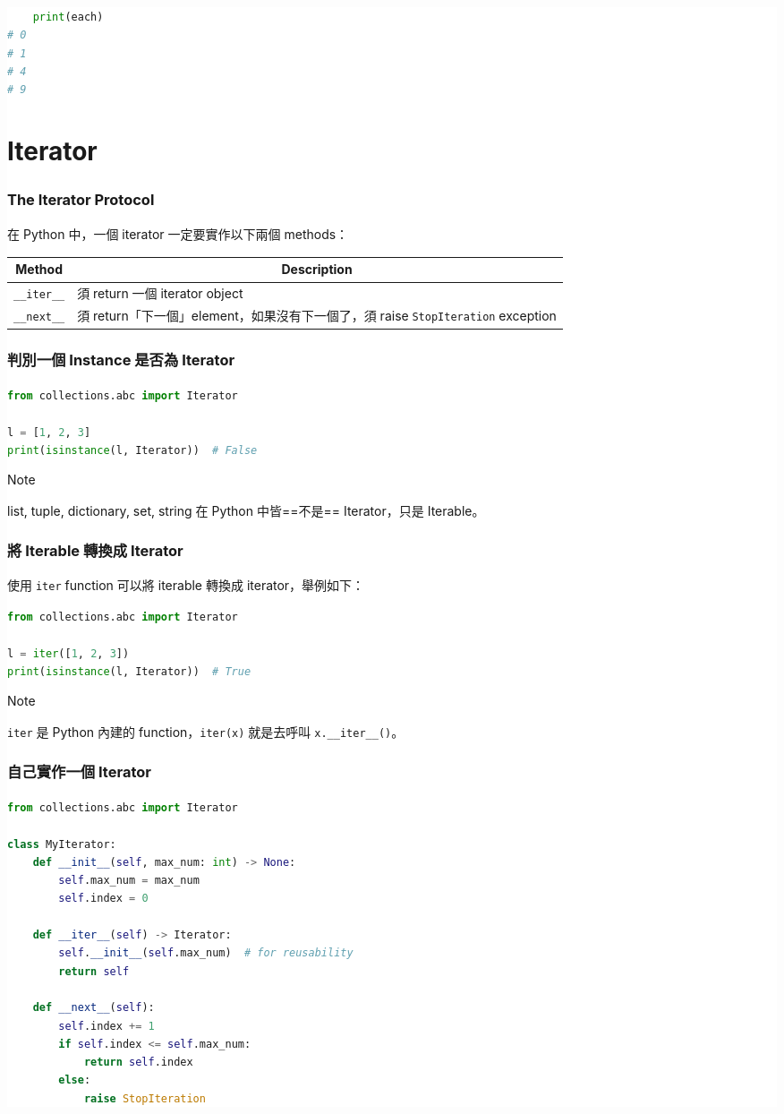 ```Python
    print(each)
# 0
# 1
# 4
# 9
```

# Iterator

### The Iterator Protocol

在 Python 中，一個 iterator 一定要實作以下兩個 methods：

|Method|Description|
|---|---|
|`__iter__`|須 return 一個 iterator object|
|`__next__`|須 return「下一個」element，如果沒有下一個了，須 raise `StopIteration` exception|

### 判別一個 Instance 是否為 Iterator

```Python
from collections.abc import Iterator

l = [1, 2, 3]
print(isinstance(l, Iterator))  # False
```

>[!Note]
>list, tuple, dictionary, set, string 在 Python 中皆==不是== Iterator，只是 Iterable。

### 將 Iterable 轉換成 Iterator

使用 `iter` function 可以將 iterable 轉換成 iterator，舉例如下：

```Python
from collections.abc import Iterator

l = iter([1, 2, 3])
print(isinstance(l, Iterator))  # True
```

>[!Note]
>`iter` 是 Python 內建的 function，`iter(x)` 就是去呼叫 `x.__iter__()`。

### 自己實作一個 Iterator

```Python
from collections.abc import Iterator

class MyIterator:
    def __init__(self, max_num: int) -> None:
        self.max_num = max_num
        self.index = 0

    def __iter__(self) -> Iterator:
        self.__init__(self.max_num)  # for reusability
        return self

    def __next__(self):
        self.index += 1
        if self.index <= self.max_num:
            return self.index
        else:
            raise StopIteration
```